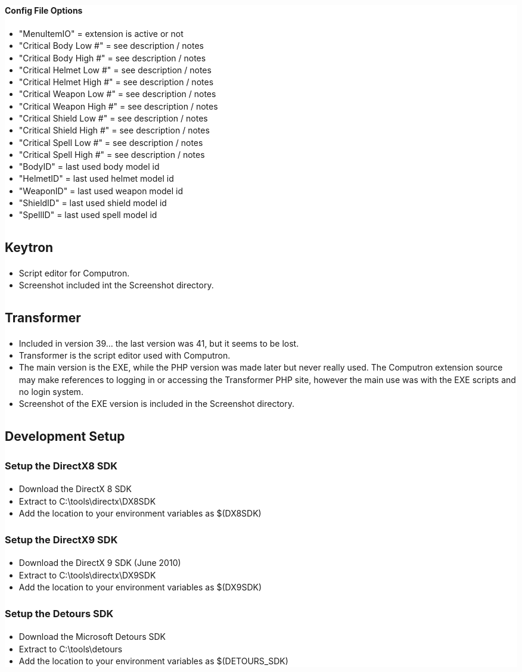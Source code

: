 #### Config File Options
* "MenuItemIO" = extension is active or not
* "Critical Body Low #" = see description / notes
* "Critical Body High #" = see description / notes
* "Critical Helmet Low #" = see description / notes
* "Critical Helmet High #" = see description / notes
* "Critical Weapon Low #" = see description / notes
* "Critical Weapon High #" = see description / notes
* "Critical Shield Low #" = see description / notes
* "Critical Shield High #" = see description / notes
* "Critical Spell Low #" = see description / notes
* "Critical Spell High #" = see description / notes
* "BodyID" = last used body model id
* "HelmetID" = last used helmet model id
* "WeaponID" = last used weapon model id
* "ShieldID" = last used shield model id
* "SpellID" = last used spell model id

## Keytron
* Script editor for Computron.
* Screenshot included int the Screenshot directory.

## Transformer
* Included in version 39... the last version was 41, but it seems to be lost.
* Transformer is the script editor used with Computron.
* The main version is the EXE, while the PHP version was made later but never really used. The Computron extension source may make references to logging in or accessing the Transformer PHP site, however the main use was with the EXE scripts and no login system.
* Screenshot of the EXE version is included in the Screenshot directory.

## Development Setup

### Setup the DirectX8 SDK
* Download the DirectX 8 SDK
* Extract to C:\tools\directx\DX8SDK
* Add the location to your environment variables as $(DX8SDK)

### Setup the DirectX9 SDK
* Download the DirectX 9 SDK (June 2010)
* Extract to C:\tools\directx\DX9SDK
* Add the location to your environment variables as $(DX9SDK)

### Setup the Detours SDK
* Download the Microsoft Detours SDK
* Extract to C:\tools\detours
* Add the location to your environment variables as $(DETOURS_SDK)
